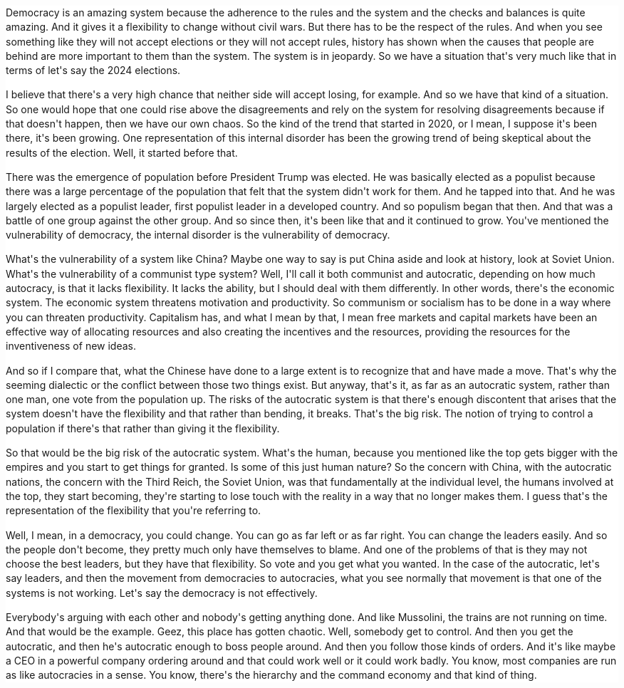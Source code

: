 Democracy is an amazing system because the adherence to the rules and the system and the checks and balances is quite amazing. And it gives it a flexibility to change without civil wars. But there has to be the respect of the rules. And when you see something like they will not accept elections or they will not accept rules, history has shown when the causes that people are behind are more important to them than the system. The system is in jeopardy. So we have a situation that's very much like that in terms of let's say the 2024 elections.

I believe that there's a very high chance that neither side will accept losing, for example. And so we have that kind of a situation. So one would hope that one could rise above the disagreements and rely on the system for resolving disagreements because if that doesn't happen, then we have our own chaos. So the kind of the trend that started in 2020, or I mean, I suppose it's been there, it's been growing. One representation of this internal disorder has been the growing trend of being skeptical about the results of the election. Well, it started before that.

There was the emergence of population before President Trump was elected. He was basically elected as a populist because there was a large percentage of the population that felt that the system didn't work for them. And he tapped into that. And he was largely elected as a populist leader, first populist leader in a developed country. And so populism began that then. And that was a battle of one group against the other group. And so since then, it's been like that and it continued to grow. You've mentioned the vulnerability of democracy, the internal disorder is the vulnerability of democracy.

What's the vulnerability of a system like China? Maybe one way to say is put China aside and look at history, look at Soviet Union. What's the vulnerability of a communist type system? Well, I'll call it both communist and autocratic, depending on how much autocracy, is that it lacks flexibility. It lacks the ability, but I should deal with them differently. In other words, there's the economic system. The economic system threatens motivation and productivity. So communism or socialism has to be done in a way where you can threaten productivity. Capitalism has, and what I mean by that, I mean free markets and capital markets have been an effective way of allocating resources and also creating the incentives and the resources, providing the resources for the inventiveness of new ideas.

And so if I compare that, what the Chinese have done to a large extent is to recognize that and have made a move. That's why the seeming dialectic or the conflict between those two things exist. But anyway, that's it, as far as an autocratic system, rather than one man, one vote from the population up. The risks of the autocratic system is that there's enough discontent that arises that the system doesn't have the flexibility and that rather than bending, it breaks. That's the big risk. The notion of trying to control a population if there's that rather than giving it the flexibility.

So that would be the big risk of the autocratic system. What's the human, because you mentioned like the top gets bigger with the empires and you start to get things for granted. Is some of this just human nature? So the concern with China, with the autocratic nations, the concern with the Third Reich, the Soviet Union, was that fundamentally at the individual level, the humans involved at the top, they start becoming, they're starting to lose touch with the reality in a way that no longer makes them. I guess that's the representation of the flexibility that you're referring to.

Well, I mean, in a democracy, you could change. You can go as far left or as far right. You can change the leaders easily. And so the people don't become, they pretty much only have themselves to blame. And one of the problems of that is they may not choose the best leaders, but they have that flexibility. So vote and you get what you wanted. In the case of the autocratic, let's say leaders, and then the movement from democracies to autocracies, what you see normally that movement is that one of the systems is not working. Let's say the democracy is not effectively.

Everybody's arguing with each other and nobody's getting anything done. And like Mussolini, the trains are not running on time. And that would be the example. Geez, this place has gotten chaotic. Well, somebody get to control. And then you get the autocratic, and then he's autocratic enough to boss people around. And then you follow those kinds of orders. And it's like maybe a CEO in a powerful company ordering around and that could work well or it could work badly. You know, most companies are run as like autocracies in a sense. You know, there's the hierarchy and the command economy and that kind of thing.
